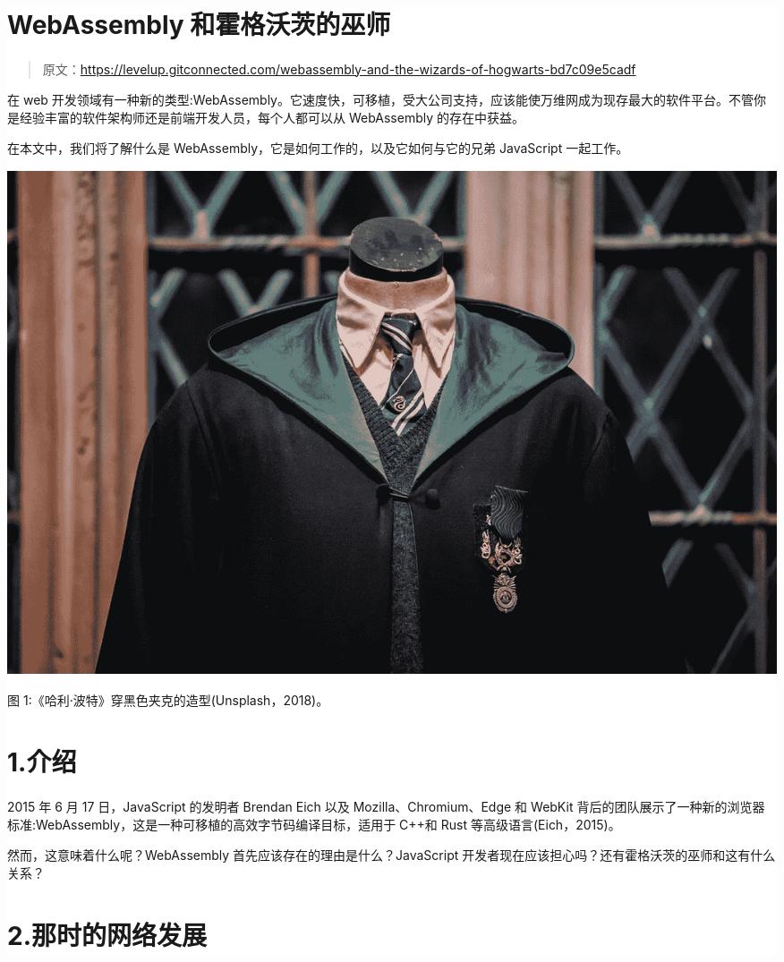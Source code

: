 # WebAssembly 和霍格沃茨的巫师

> 原文：<https://levelup.gitconnected.com/webassembly-and-the-wizards-of-hogwarts-bd7c09e5cadf>

在 web 开发领域有一种新的类型:WebAssembly。它速度快，可移植，受大公司支持，应该能使万维网成为现存最大的软件平台。不管你是经验丰富的软件架构师还是前端开发人员，每个人都可以从 WebAssembly 的存在中获益。

在本文中，我们将了解什么是 WebAssembly，它是如何工作的，以及它如何与它的兄弟 JavaScript 一起工作。

![](img/5159508cfb6ccebecaebfd33b5e609a6.png)

图 1:《哈利·波特》穿黑色夹克的造型(Unsplash，2018)。

# 1.介绍

2015 年 6 月 17 日，JavaScript 的发明者 Brendan Eich 以及 Mozilla、Chromium、Edge 和 WebKit 背后的团队展示了一种新的浏览器标准:WebAssembly，这是一种可移植的高效字节码编译目标，适用于 C++和 Rust 等高级语言(Eich，2015)。

然而，这意味着什么呢？WebAssembly 首先应该存在的理由是什么？JavaScript 开发者现在应该担心吗？还有霍格沃茨的巫师和这有什么关系？

# 2.那时的网络发展
